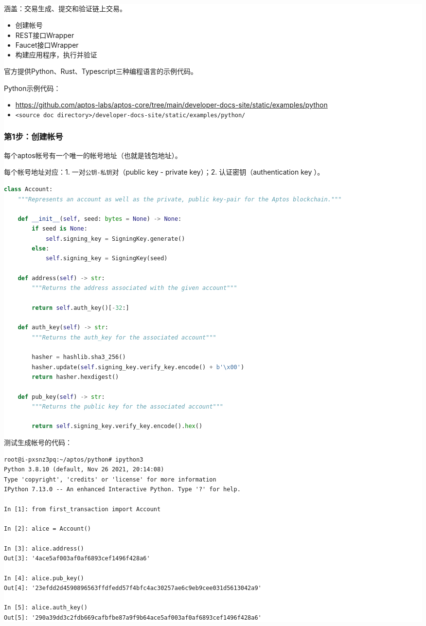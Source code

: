 涵盖：交易生成、提交和验证链上交易。

- 创建帐号
- REST接口Wrapper
- Faucet接口Wrapper
- 构建应用程序，执行并验证

官方提供Python、Rust、Typescript三种编程语言的示例代码。

Python示例代码：

- https://github.com/aptos-labs/aptos-core/tree/main/developer-docs-site/static/examples/python
- `<source doc directory>/developer-docs-site/static/examples/python/`

### 第1步：创建帐号

每个aptos帐号有一个唯一的帐号地址（也就是钱包地址）。

每个帐号地址对应：1. 一对`公钥-私钥`对（public key - private key）；2. 认证密钥（authentication key ）。

```python
class Account:
    """Represents an account as well as the private, public key-pair for the Aptos blockchain."""

    def __init__(self, seed: bytes = None) -> None:
        if seed is None:
            self.signing_key = SigningKey.generate()
        else:
            self.signing_key = SigningKey(seed)

    def address(self) -> str:
        """Returns the address associated with the given account"""

        return self.auth_key()[-32:]

    def auth_key(self) -> str:
        """Returns the auth_key for the associated account"""

        hasher = hashlib.sha3_256()
        hasher.update(self.signing_key.verify_key.encode() + b'\x00')
        return hasher.hexdigest()

    def pub_key(self) -> str:
        """Returns the public key for the associated account"""

        return self.signing_key.verify_key.encode().hex()
```

测试生成帐号的代码：
```
root@i-pxsnz3pq:~/aptos/python# ipython3
Python 3.8.10 (default, Nov 26 2021, 20:14:08)
Type 'copyright', 'credits' or 'license' for more information
IPython 7.13.0 -- An enhanced Interactive Python. Type '?' for help.

In [1]: from first_transaction import Account

In [2]: alice = Account()

In [3]: alice.address()
Out[3]: '4ace5af003af0af6893cef1496f428a6'

In [4]: alice.pub_key()
Out[4]: '23efdd2d4590896563ffdfedd57f4bfc4ac30257ae6c9eb9cee031d5613042a9'

In [5]: alice.auth_key()
Out[5]: '290a39dd3c2fdb669cafbfbe87a9f9b64ace5af003af0af6893cef1496f428a6'
```